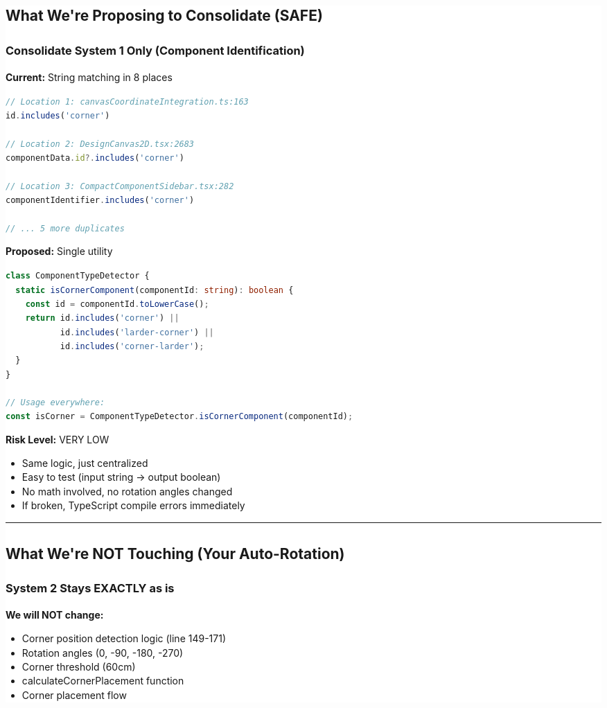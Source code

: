 
## What We're Proposing to Consolidate (SAFE)

### Consolidate System 1 Only (Component Identification)

**Current:** String matching in 8 places
```typescript
// Location 1: canvasCoordinateIntegration.ts:163
id.includes('corner')

// Location 2: DesignCanvas2D.tsx:2683
componentData.id?.includes('corner')

// Location 3: CompactComponentSidebar.tsx:282
componentIdentifier.includes('corner')

// ... 5 more duplicates
```

**Proposed:** Single utility
```typescript
class ComponentTypeDetector {
  static isCornerComponent(componentId: string): boolean {
    const id = componentId.toLowerCase();
    return id.includes('corner') ||
           id.includes('larder-corner') ||
           id.includes('corner-larder');
  }
}

// Usage everywhere:
const isCorner = ComponentTypeDetector.isCornerComponent(componentId);
```

**Risk Level:** VERY LOW
- Same logic, just centralized
- Easy to test (input string → output boolean)
- No math involved, no rotation angles changed
- If broken, TypeScript compile errors immediately

---

## What We're NOT Touching (Your Auto-Rotation)

### System 2 Stays EXACTLY as is

**We will NOT change:**
- Corner position detection logic (line 149-171)
- Rotation angles (0, -90, -180, -270)
- Corner threshold (60cm)
- calculateCornerPlacement function
- Corner placement flow
